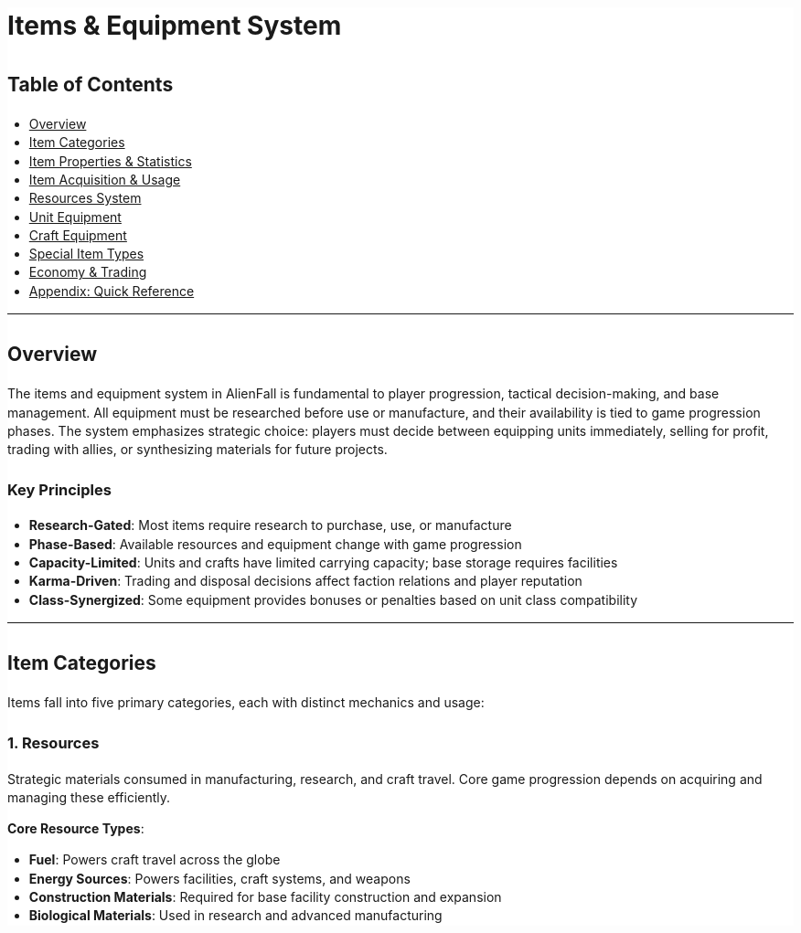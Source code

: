 # Items & Equipment System

## Table of Contents

- [Overview](#overview)
- [Item Categories](#item-categories)
- [Item Properties & Statistics](#item-properties--statistics)
- [Item Acquisition & Usage](#item-acquisition--usage)
- [Resources System](#resources-system)
- [Unit Equipment](#unit-equipment)
- [Craft Equipment](#craft-equipment)
- [Special Item Types](#special-item-types)
- [Economy & Trading](#economy--trading)
- [Appendix: Quick Reference](#appendix-quick-reference)

---

## Overview

The items and equipment system in AlienFall is fundamental to player progression, tactical decision-making, and base management. All equipment must be researched before use or manufacture, and their availability is tied to game progression phases. The system emphasizes strategic choice: players must decide between equipping units immediately, selling for profit, trading with allies, or synthesizing materials for future projects.

### Key Principles

- **Research-Gated**: Most items require research to purchase, use, or manufacture
- **Phase-Based**: Available resources and equipment change with game progression
- **Capacity-Limited**: Units and crafts have limited carrying capacity; base storage requires facilities
- **Karma-Driven**: Trading and disposal decisions affect faction relations and player reputation
- **Class-Synergized**: Some equipment provides bonuses or penalties based on unit class compatibility

---

## Item Categories

Items fall into five primary categories, each with distinct mechanics and usage:

### 1. **Resources**

Strategic materials consumed in manufacturing, research, and craft travel. Core game progression depends on acquiring and managing these efficiently.

**Core Resource Types**:
- **Fuel**: Powers craft travel across the globe
- **Energy Sources**: Powers facilities, craft systems, and weapons
- **Construction Materials**: Required for base facility construction and expansion
- **Biological Materials**: Used in research and advanced manufacturing
